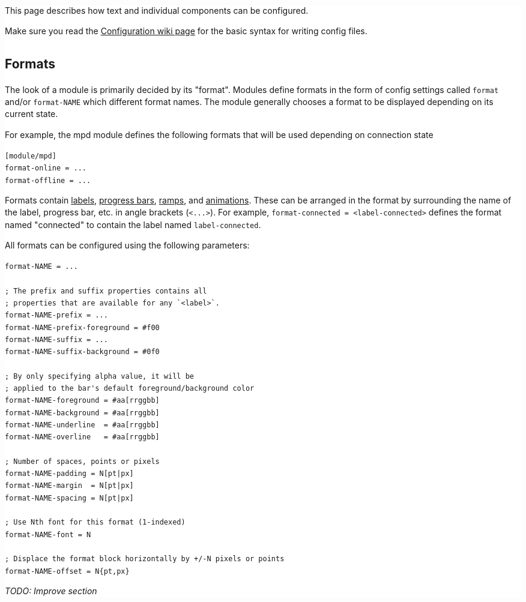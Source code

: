 This page describes how text and individual components can be configured.

Make sure you read the [Configuration wiki
page](https://github.com/polybar/polybar/wiki/Configuration) for the basic
syntax for writing config files.

## Formats

The look of a module is primarily decided by its "format".
Modules define formats in the form of config settings called `format` and/or
`format-NAME` which different format names.
The module generally chooses a format to be displayed depending on its current
state.

For example, the mpd module defines the following formats that will be used depending on connection state

```dosini
[module/mpd]
format-online = ...
format-offline = ...
```

Formats contain [labels](#label), [progress bars](#progressbar),
[ramps](#ramp), and [animations](#animation).
These can be arranged in the format by surrounding the name of the label, progress bar, etc. in angle brackets (`<...>`).
For example, `format-connected = <label-connected>` defines the format named "connected" to contain the label named `label-connected`.

All formats can be configured using the following parameters:
```dosini
format-NAME = ...

; The prefix and suffix properties contains all
; properties that are available for any `<label>`.
format-NAME-prefix = ...
format-NAME-prefix-foreground = #f00
format-NAME-suffix = ...
format-NAME-suffix-background = #0f0

; By only specifying alpha value, it will be
; applied to the bar's default foreground/background color
format-NAME-foreground = #aa[rrggbb]
format-NAME-background = #aa[rrggbb]
format-NAME-underline  = #aa[rrggbb]
format-NAME-overline   = #aa[rrggbb]

; Number of spaces, points or pixels
format-NAME-padding = N[pt|px]
format-NAME-margin  = N[pt|px]
format-NAME-spacing = N[pt|px]

; Use Nth font for this format (1-indexed)
format-NAME-font = N

; Displace the format block horizontally by +/-N pixels or points
format-NAME-offset = N{pt,px}
```
_TODO: Improve section_
